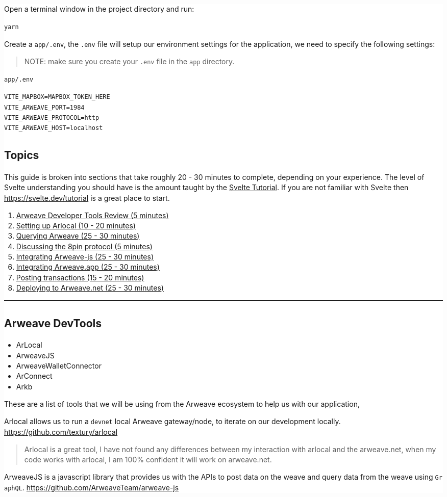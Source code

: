 Open a terminal window in the project directory and run:

```
yarn
```

Create a `app/.env`, the `.env` file will setup our environment settings for the application, we need to specify the following settings:

> NOTE: make sure you create your `.env` file in the `app` directory.

`app/.env`

```
VITE_MAPBOX=MAPBOX_TOKEN_HERE
VITE_ARWEAVE_PORT=1984
VITE_ARWEAVE_PROTOCOL=http
VITE_ARWEAVE_HOST=localhost
```

## Topics

This guide is broken into sections that take roughly 20 - 30 minutes to complete, depending on your experience. The level of Svelte understanding you should have is the amount taught by the [Svelte Tutorial](https://svelte.dev). If you are not familiar with Svelte then https://svelte.dev/tutorial is a great place to start.

1. [Arweave Developer Tools Review (5 minutes)](#arweave-devtools)
1. [Setting up Arlocal (10 - 20 minutes)](#setting-up-arlocal)
1. [Querying Arweave (25 - 30 minutes)](#querying-arweave)
1. [Discussing the 8pin protocol (5 minutes)](#discussing-8pin-protocol)
1. [Integrating Arweave-js (25 - 30 minutes)](#integrating-arweave-js)
1. [Integrating Arweave.app (25 - 30 minutes)](#integrating-arweave-app)
1. [Posting transactions (15 - 20 minutes)](#posting-transactions)
1. [Deploying to Arweave.net (25 - 30 minutes)](#deploying-to-arweave.net)


---

## Arweave DevTools

* ArLocal
* ArweaveJS
* ArweaveWalletConnector
* ArConnect
* Arkb

These are a list of tools that we will be using from the Arweave ecosystem to help us with our application, 

Arlocal allows us to run a `devnet` local Arweave gateway/node, to iterate on our development locally. https://github.com/textury/arlocal

> Arlocal is a great tool, I have not found any differences between my interaction with arlocal and the arweave.net, when my code works with arlocal, I am 100% confident it will work on arweave.net.

ArweaveJS is a javascript library that provides us with the APIs to post data on the weave and query data from the weave using `GraphQL`. https://github.com/ArweaveTeam/arweave-js
